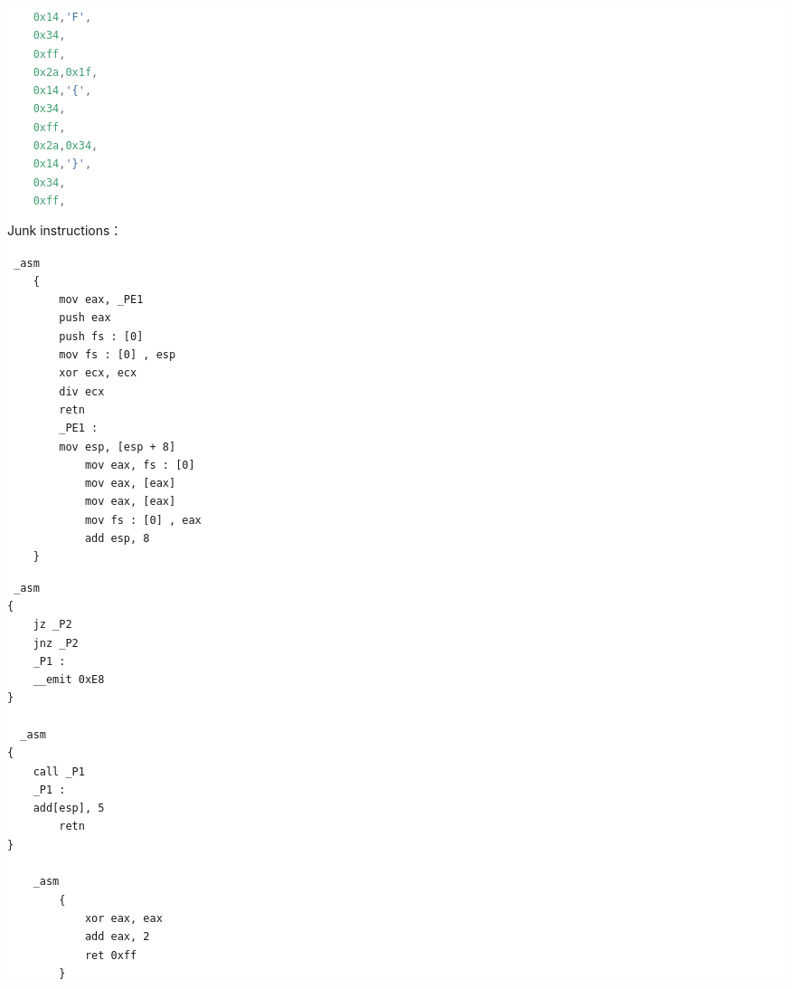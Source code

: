 ```c++
    0x14,'F',
    0x34,
    0xff,
    0x2a,0x1f,
    0x14,'{',
    0x34,
    0xff,
    0x2a,0x34,
    0x14,'}',
    0x34,
    0xff,
```

Junk instructions：

```
 _asm
    {
        mov eax, _PE1
        push eax
        push fs : [0]
        mov fs : [0] , esp
        xor ecx, ecx
        div ecx
        retn
        _PE1 :
        mov esp, [esp + 8]
            mov eax, fs : [0]
            mov eax, [eax]
            mov eax, [eax]
            mov fs : [0] , eax
            add esp, 8
    }    
```

     _asm
    {
        jz _P2
        jnz _P2
        _P1 :
        __emit 0xE8
    }
    
      _asm
    {
        call _P1
        _P1 :
        add[esp], 5
            retn
    }
    
    	_asm
            {
                xor eax, eax
                add eax, 2
                ret 0xff
            }
